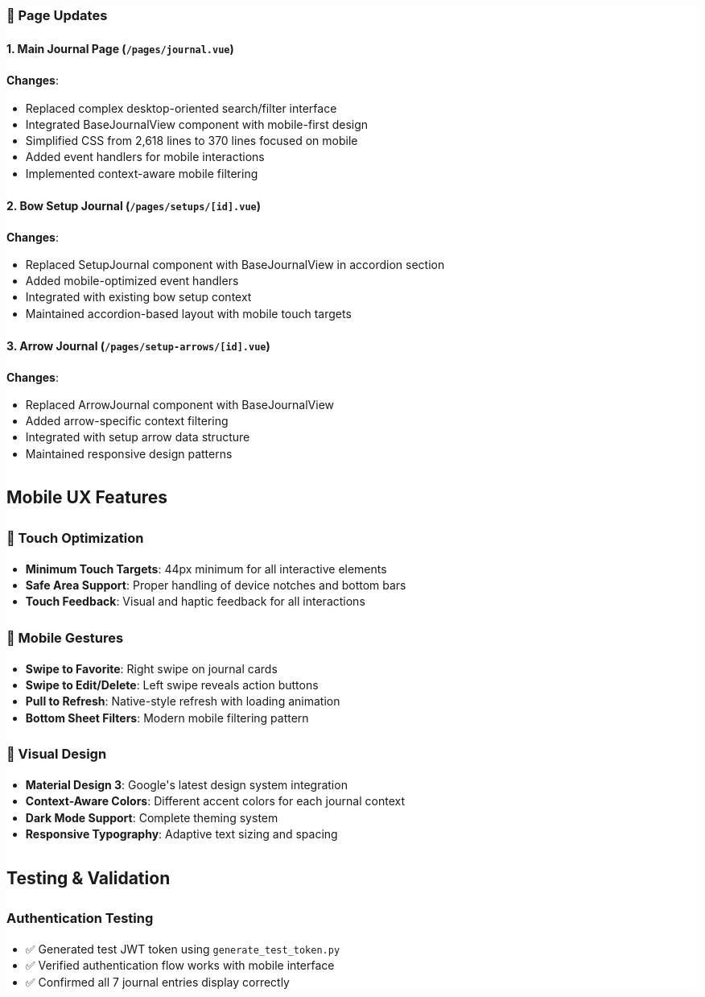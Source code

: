 ### 📱 Page Updates

#### 1. Main Journal Page (`/pages/journal.vue`)
**Changes**:
- Replaced complex desktop-oriented search/filter interface
- Integrated BaseJournalView component with mobile-first design
- Simplified CSS from 2,618 lines to 370 lines focused on mobile
- Added event handlers for mobile interactions
- Implemented context-aware mobile filtering

#### 2. Bow Setup Journal (`/pages/setups/[id].vue`)
**Changes**:
- Replaced SetupJournal component with BaseJournalView in accordion section
- Added mobile-optimized event handlers
- Integrated with existing bow setup context
- Maintained accordion-based layout with mobile touch targets

#### 3. Arrow Journal (`/pages/setup-arrows/[id].vue`)
**Changes**:
- Replaced ArrowJournal component with BaseJournalView
- Added arrow-specific context filtering
- Integrated with setup arrow data structure
- Maintained responsive design patterns

## Mobile UX Features

### 🎯 Touch Optimization
- **Minimum Touch Targets**: 44px minimum for all interactive elements
- **Safe Area Support**: Proper handling of device notches and bottom bars
- **Touch Feedback**: Visual and haptic feedback for all interactions

### 📱 Mobile Gestures
- **Swipe to Favorite**: Right swipe on journal cards
- **Swipe to Edit/Delete**: Left swipe reveals action buttons
- **Pull to Refresh**: Native-style refresh with loading animation
- **Bottom Sheet Filters**: Modern mobile filtering pattern

### 🎨 Visual Design
- **Material Design 3**: Google's latest design system integration
- **Context-Aware Colors**: Different accent colors for each journal context
- **Dark Mode Support**: Complete theming system
- **Responsive Typography**: Adaptive text sizing and spacing

## Testing & Validation

### Authentication Testing
- ✅ Generated test JWT token using `generate_test_token.py`
- ✅ Verified authentication flow works with mobile interface
- ✅ Confirmed all 7 journal entries display correctly
